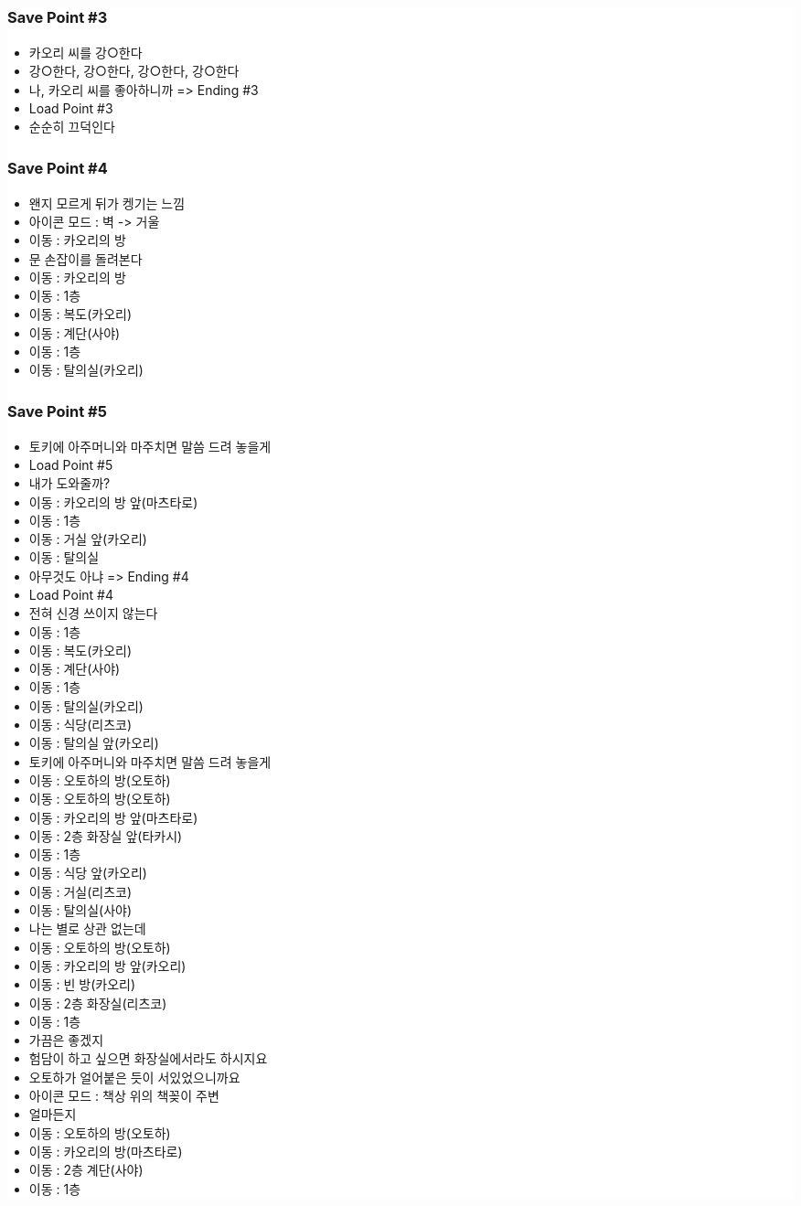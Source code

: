 ### Save Point #3

* 카오리 씨를 강○한다
* 강○한다, 강○한다, 강○한다, 강○한다
* 나, 카오리 씨를 좋아하니까 => Ending #3
* Load Point #3
* 순순히 끄덕인다

### Save Point #4

* 왠지 모르게 뒤가 켕기는 느낌
* 아이콘 모드 : 벽 -> 거울
* 이동 : 카오리의 방
* 문 손잡이를 돌려본다
* 이동 : 카오리의 방
* 이동 : 1층
* 이동 : 복도(카오리)
* 이동 : 계단(사야)
* 이동 : 1층
* 이동 : 탈의실(카오리)

### Save Point #5

* 토키에 아주머니와 마주치면 말씀 드려 놓을게
* Load Point #5
* 내가 도와줄까?
* 이동 : 카오리의 방 앞(마츠타로)
* 이동 : 1층
* 이동 : 거실 앞(카오리)
* 이동 : 탈의실
* 아무것도 아냐 => Ending #4
* Load Point #4
* 전혀 신경 쓰이지 않는다
* 이동 : 1층
* 이동 : 복도(카오리)
* 이동 : 계단(사야)
* 이동 : 1층
* 이동 : 탈의실(카오리)
* 이동 : 식당(리츠코)
* 이동 : 탈의실 앞(카오리)
* 토키에 아주머니와 마주치면 말씀 드려 놓을게
* 이동 : 오토하의 방(오토하)
* 이동 : 오토하의 방(오토하)
* 이동 : 카오리의 방 앞(마츠타로)
* 이동 : 2층 화장실 앞(타카시)
* 이동 : 1층
* 이동 : 식당 앞(카오리)
* 이동 : 거실(리츠코)
* 이동 : 탈의실(사야)
* 나는 별로 상관 없는데
* 이동 : 오토하의 방(오토하)
* 이동 : 카오리의 방 앞(카오리)
* 이동 : 빈 방(카오리)
* 이동 : 2층 화장실(리츠코)
* 이동 : 1층
* 가끔은 좋겠지
* 험담이 하고 싶으면 화장실에서라도 하시지요
* 오토하가 얼어붙은 듯이 서있었으니까요
* 아이콘 모드 : 책상 위의 책꽂이 주변
* 얼마든지
* 이동 : 오토하의 방(오토하)
* 이동 : 카오리의 방(마츠타로)
* 이동 : 2층 계단(사야)
* 이동 : 1층